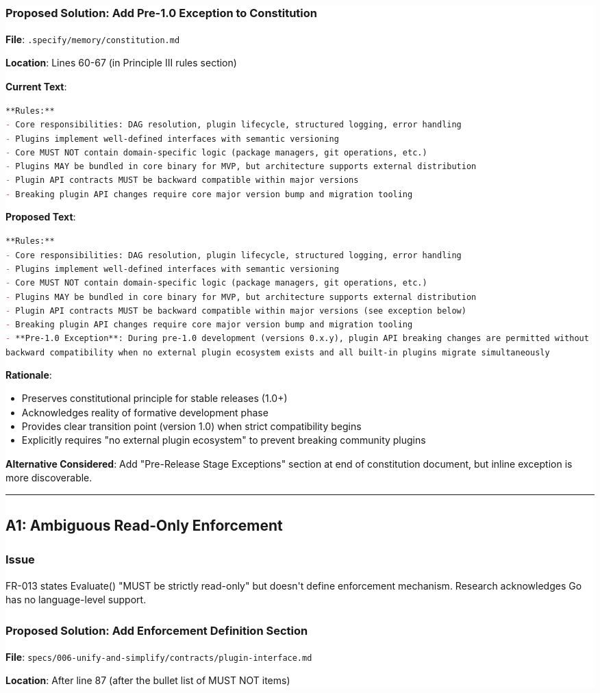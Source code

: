 ### Proposed Solution: Add Pre-1.0 Exception to Constitution

**File**: `.specify/memory/constitution.md`

**Location**: Lines 60-67 (in Principle III rules section)

**Current Text**:
```markdown
**Rules:**
- Core responsibilities: DAG resolution, plugin lifecycle, structured logging, error handling
- Plugins implement well-defined interfaces with semantic versioning
- Core MUST NOT contain domain-specific logic (package managers, git operations, etc.)
- Plugins MAY be bundled in core binary for MVP, but architecture supports external distribution
- Plugin API contracts MUST be backward compatible within major versions
- Breaking plugin API changes require core major version bump and migration tooling
```

**Proposed Text**:
```markdown
**Rules:**
- Core responsibilities: DAG resolution, plugin lifecycle, structured logging, error handling
- Plugins implement well-defined interfaces with semantic versioning
- Core MUST NOT contain domain-specific logic (package managers, git operations, etc.)
- Plugins MAY be bundled in core binary for MVP, but architecture supports external distribution
- Plugin API contracts MUST be backward compatible within major versions (see exception below)
- Breaking plugin API changes require core major version bump and migration tooling
- **Pre-1.0 Exception**: During pre-1.0 development (versions 0.x.y), plugin API breaking changes are permitted without backward compatibility when no external plugin ecosystem exists and all built-in plugins migrate simultaneously
```

**Rationale**: 
- Preserves constitutional principle for stable releases (1.0+)
- Acknowledges reality of formative development phase
- Provides clear transition point (version 1.0) when strict compatibility begins
- Explicitly requires "no external plugin ecosystem" to prevent breaking community plugins

**Alternative Considered**: Add "Pre-Release Stage Exceptions" section at end of constitution document, but inline exception is more discoverable.

---

## A1: Ambiguous Read-Only Enforcement

### Issue
FR-013 states Evaluate() "MUST be strictly read-only" but doesn't define enforcement mechanism. Research acknowledges Go has no language-level support.

### Proposed Solution: Add Enforcement Definition Section

**File**: `specs/006-unify-and-simplify/contracts/plugin-interface.md`

**Location**: After line 87 (after the bullet list of MUST NOT items)
